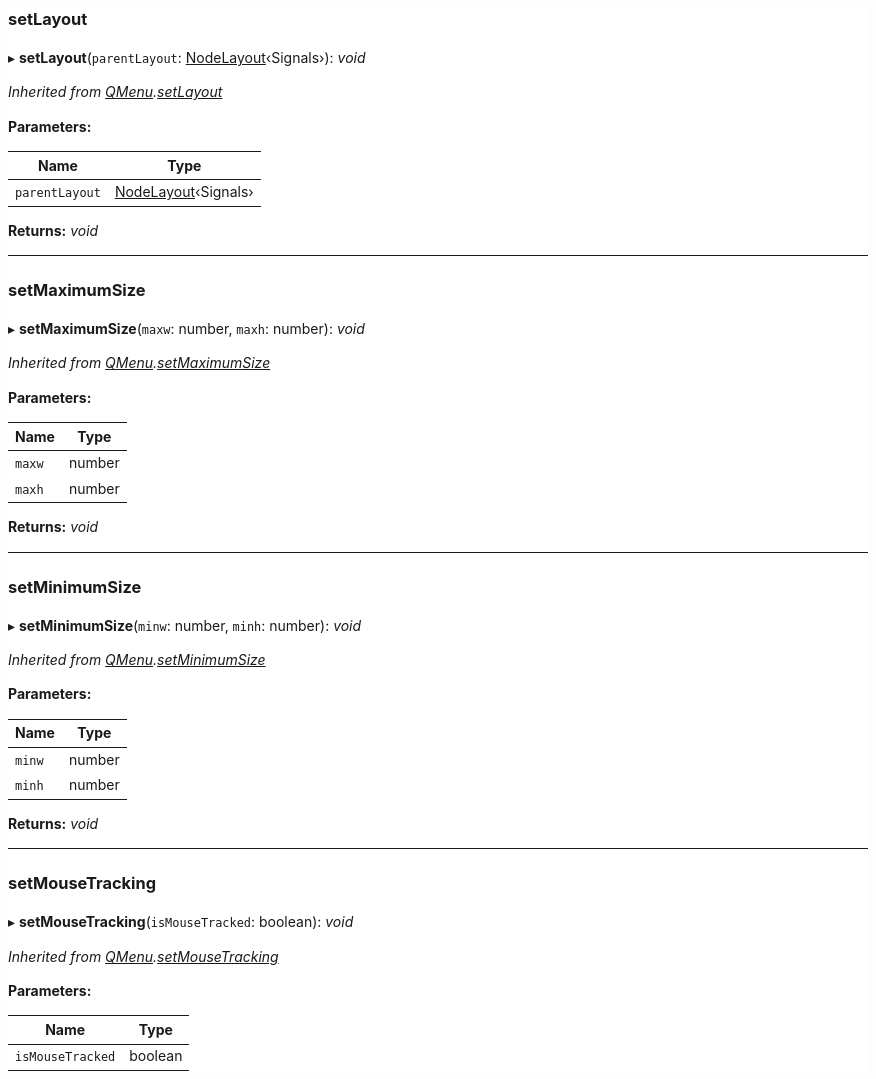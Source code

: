 ###  setLayout

▸ **setLayout**(`parentLayout`: [NodeLayout](nodelayout.md)‹Signals›): *void*

*Inherited from [QMenu](qmenu.md).[setLayout](qmenu.md#setlayout)*

**Parameters:**

Name | Type |
------ | ------ |
`parentLayout` | [NodeLayout](nodelayout.md)‹Signals› |

**Returns:** *void*

___

###  setMaximumSize

▸ **setMaximumSize**(`maxw`: number, `maxh`: number): *void*

*Inherited from [QMenu](qmenu.md).[setMaximumSize](qmenu.md#setmaximumsize)*

**Parameters:**

Name | Type |
------ | ------ |
`maxw` | number |
`maxh` | number |

**Returns:** *void*

___

###  setMinimumSize

▸ **setMinimumSize**(`minw`: number, `minh`: number): *void*

*Inherited from [QMenu](qmenu.md).[setMinimumSize](qmenu.md#setminimumsize)*

**Parameters:**

Name | Type |
------ | ------ |
`minw` | number |
`minh` | number |

**Returns:** *void*

___

###  setMouseTracking

▸ **setMouseTracking**(`isMouseTracked`: boolean): *void*

*Inherited from [QMenu](qmenu.md).[setMouseTracking](qmenu.md#setmousetracking)*

**Parameters:**

Name | Type |
------ | ------ |
`isMouseTracked` | boolean |
